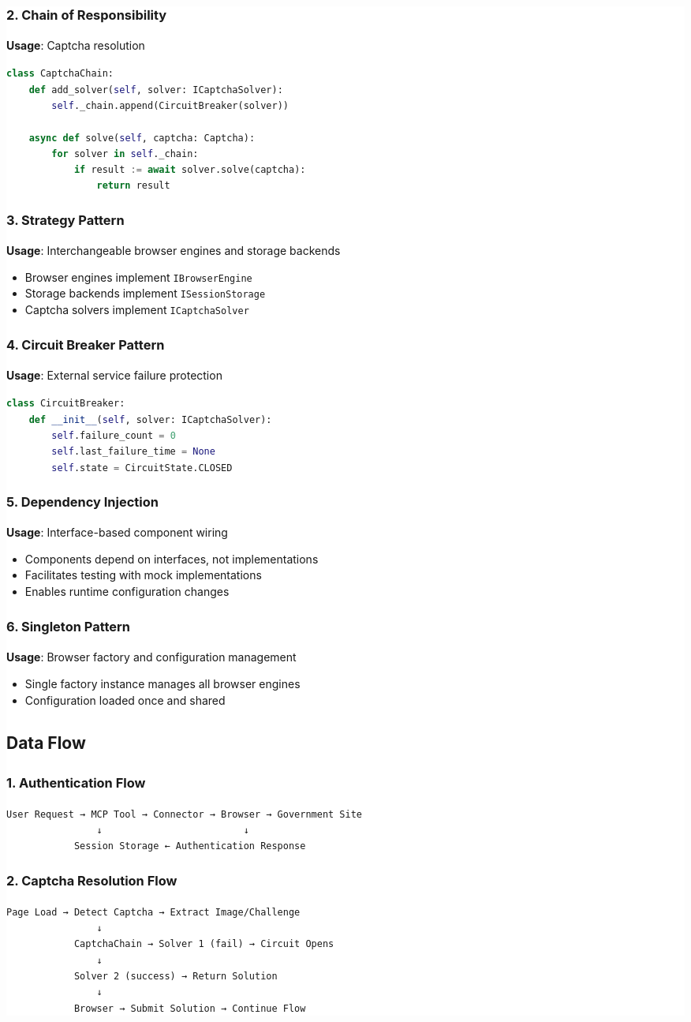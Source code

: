 ### 2. Chain of Responsibility
**Usage**: Captcha resolution
```python
class CaptchaChain:
    def add_solver(self, solver: ICaptchaSolver):
        self._chain.append(CircuitBreaker(solver))
    
    async def solve(self, captcha: Captcha):
        for solver in self._chain:
            if result := await solver.solve(captcha):
                return result
```

### 3. Strategy Pattern
**Usage**: Interchangeable browser engines and storage backends
- Browser engines implement `IBrowserEngine`
- Storage backends implement `ISessionStorage`
- Captcha solvers implement `ICaptchaSolver`

### 4. Circuit Breaker Pattern
**Usage**: External service failure protection
```python
class CircuitBreaker:
    def __init__(self, solver: ICaptchaSolver):
        self.failure_count = 0
        self.last_failure_time = None
        self.state = CircuitState.CLOSED
```

### 5. Dependency Injection
**Usage**: Interface-based component wiring
- Components depend on interfaces, not implementations
- Facilitates testing with mock implementations
- Enables runtime configuration changes

### 6. Singleton Pattern
**Usage**: Browser factory and configuration management
- Single factory instance manages all browser engines
- Configuration loaded once and shared

## Data Flow

### 1. Authentication Flow
```
User Request → MCP Tool → Connector → Browser → Government Site
                ↓                         ↓
            Session Storage ← Authentication Response
```

### 2. Captcha Resolution Flow
```
Page Load → Detect Captcha → Extract Image/Challenge
                ↓
            CaptchaChain → Solver 1 (fail) → Circuit Opens
                ↓
            Solver 2 (success) → Return Solution
                ↓
            Browser → Submit Solution → Continue Flow
```
